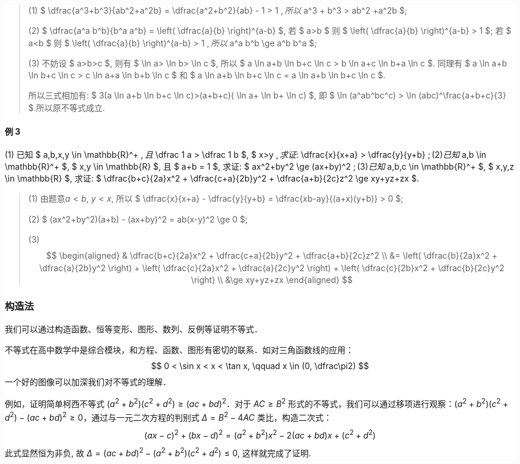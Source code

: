 > (1) $ \dfrac{a^3+b^3}{ab^2+a^2b} = \dfrac{a^2+b^2}{ab} - 1  > 1 $,  所以$ a^3 + b^3 > ab^2 +a^2b $;
>
> (2) $ \dfrac{a^a b^b}{b^a a^b} = \left( \dfrac{a}{b} \right)^{a-b} $, 若 $ a>b $ 则 $ \left( \dfrac{a}{b} \right)^{a-b} > 1 $; 若 $ a<b $ 则 $ \left( \dfrac{a}{b} \right)^{a-b} > 1 $, 所以$ a^a b^b \ge a^b b^a $;
>
> (3) 不妨设 $ a>b>c $, 则有 $  \ln a> \ln b> \ln c $, 所以 $ a \ln a+b \ln b+c \ln c > b \ln a+c \ln b+a \ln c $. 同理有 $ a \ln a+b \ln b+c \ln c > c \ln a+a \ln b+b \ln c $ 和 $ a \ln a+b \ln b+c \ln c = a \ln a+b \ln b+c \ln c $.
>
> 所以三式相加有: $ 3(a \ln a+b \ln b+c \ln c)>(a+b+c)( \ln a+ \ln b+ \ln c) $, 即 $  \ln (a^ab^bc^c) >  \ln (abc)^\frac{a+b+c}{3} $.所以原不等式成立.

#### 例 3

(1) 已知 $ a,b,x,y \in \mathbb{R}^+ $, 且$ \dfrac 1 a > \dfrac 1 b $, $ x>y $, 求证:$ \dfrac{x}{x+a} > \dfrac{y}{y+b} $;
(2) 已知$ a,b \in \mathbb{R}^+ $, $ x,y \in \mathbb{R} $, 且 $ a+b = 1 $, 求证: $ ax^2+by^2 \ge (ax+by)^2 $;
(3) 已知$ a,b,c \in \mathbb{R}^+ $, $ x,y,z \in \mathbb{R} $, 求证: $ \dfrac{b+c}{2a}x^2 + \dfrac{c+a}{2b}y^2 + \dfrac{a+b}{2c}z^2 \ge xy+yz+zx $.

> (1) 由题意$a<b$, $y<x$, 所以 $ \dfrac{x}{x+a} - \dfrac{y}{y+b} = \dfrac{xb-ay}{(a+x)(y+b)} > 0 $;
>
> (2) $ (ax^2+by^2)(a+b) - (ax+by)^2 = ab(x-y)^2 \ge 0 $;
>
> (3)
> $$
> \begin{aligned}
> & \dfrac{b+c}{2a}x^2 + \dfrac{c+a}{2b}y^2 + \dfrac{a+b}{2c}z^2 \\
> &=  \left( \dfrac{b}{2a}x^2 + \dfrac{a}{2b}y^2 \right) + \left( \dfrac{c}{2a}x^2 + \dfrac{a}{2c}y^2 \right) + \left( \dfrac{c}{2b}x^2 + \dfrac{b}{2c}y^2 \right) \\
> &\ge  xy+yz+zx 
>  \end{aligned}
> $$
>

### 构造法

我们可以通过构造函数、恒等变形、图形、数列、反例等证明不等式．

不等式在高中数学中是综合模块，和方程、函数、图形有密切的联系．如对三角函数线的应用：
$$
0 < \sin x < x < \tan x, \qquad x \in (0, \dfrac\pi2)
$$
一个好的图像可以加深我们对不等式的理解．

例如，证明简单柯西不等式 $(a^2 + b^2) (c^2 + d^2) \ge (ac + bd)^2$．对于 $AC \ge B^2$ 形式的不等式，我们可以通过移项进行观察：$(a^2 + b^2) (c^2 + d^2) - (ac + bd)^2 \ge 0$，通过与一元二次方程的判别式 $\Delta = B^2 - 4AC$ 类比，构造二次式：
$$
(ax-c)^2 + (bx-d)^2 = (a^2 + b^2) x^2 - 2(ac + bd)x + (c^2 + d^2)
$$
此式显然恒为非负, 故 $\Delta =  (ac + bd)^2 - (a^2 + b^2) (c^2 + d^2) \le 0$, 这样就完成了证明. 

